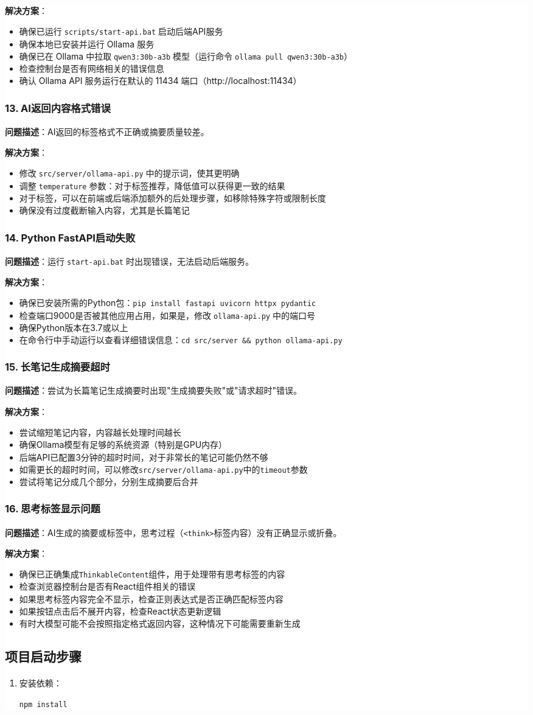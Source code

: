 **解决方案**：
- 确保已运行 `scripts/start-api.bat` 启动后端API服务
- 确保本地已安装并运行 Ollama 服务
- 确保已在 Ollama 中拉取 `qwen3:30b-a3b` 模型（运行命令 `ollama pull qwen3:30b-a3b`）
- 检查控制台是否有网络相关的错误信息
- 确认 Ollama API 服务运行在默认的 11434 端口（http://localhost:11434）

### 13. AI返回内容格式错误

**问题描述**：AI返回的标签格式不正确或摘要质量较差。

**解决方案**：
- 修改 `src/server/ollama-api.py` 中的提示词，使其更明确
- 调整 `temperature` 参数：对于标签推荐，降低值可以获得更一致的结果
- 对于标签，可以在前端或后端添加额外的后处理步骤，如移除特殊字符或限制长度
- 确保没有过度截断输入内容，尤其是长篇笔记

### 14. Python FastAPI启动失败

**问题描述**：运行 `start-api.bat` 时出现错误，无法启动后端服务。

**解决方案**：
- 确保已安装所需的Python包：`pip install fastapi uvicorn httpx pydantic`
- 检查端口9000是否被其他应用占用，如果是，修改 `ollama-api.py` 中的端口号
- 确保Python版本在3.7或以上
- 在命令行中手动运行以查看详细错误信息：`cd src/server && python ollama-api.py`

### 15. 长笔记生成摘要超时

**问题描述**：尝试为长篇笔记生成摘要时出现"生成摘要失败"或"请求超时"错误。

**解决方案**：
- 尝试缩短笔记内容，内容越长处理时间越长
- 确保Ollama模型有足够的系统资源（特别是GPU内存）
- 后端API已配置3分钟的超时时间，对于非常长的笔记可能仍然不够
- 如需更长的超时时间，可以修改`src/server/ollama-api.py`中的`timeout`参数
- 尝试将笔记分成几个部分，分别生成摘要后合并

### 16. 思考标签显示问题

**问题描述**：AI生成的摘要或标签中，思考过程（`<think>`标签内容）没有正确显示或折叠。

**解决方案**：
- 确保已正确集成`ThinkableContent`组件，用于处理带有思考标签的内容
- 检查浏览器控制台是否有React组件相关的错误
- 如果思考标签内容完全不显示，检查正则表达式是否正确匹配标签内容
- 如果按钮点击后不展开内容，检查React状态更新逻辑
- 有时大模型可能不会按照指定格式返回内容，这种情况下可能需要重新生成

## 项目启动步骤

1. 安装依赖：
   ```
   npm install
   ```

